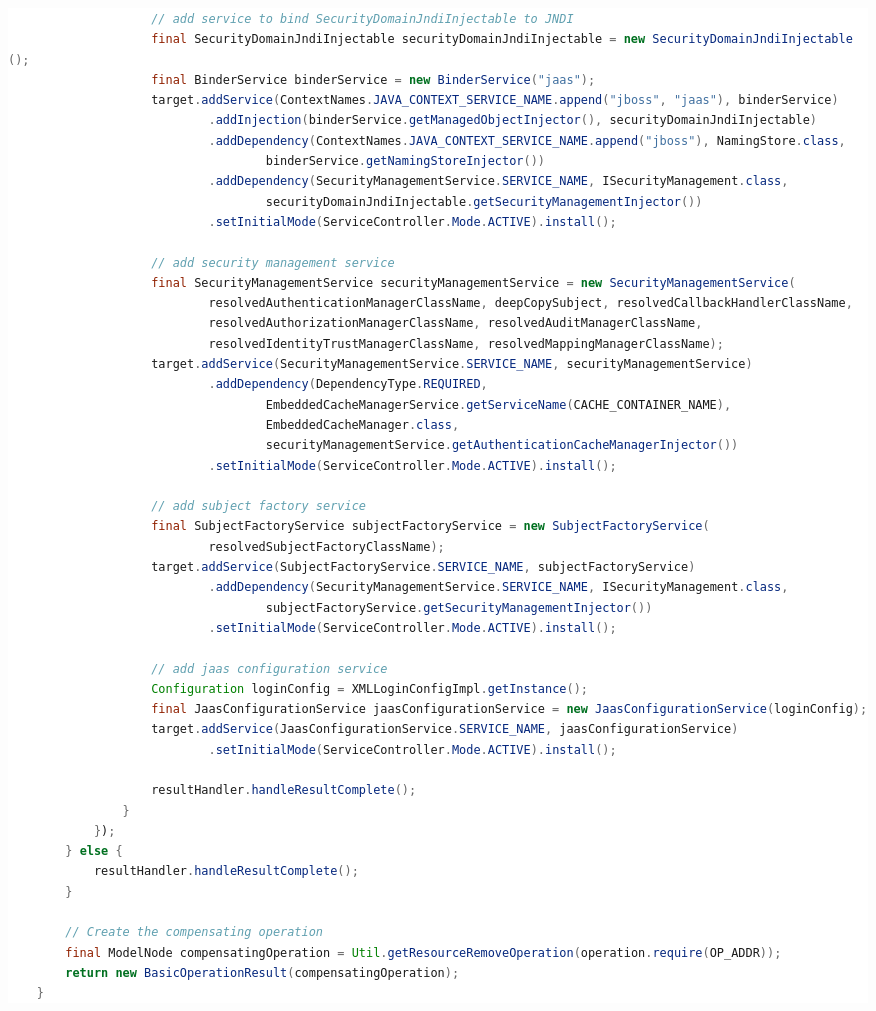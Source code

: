 ```java
                    // add service to bind SecurityDomainJndiInjectable to JNDI
                    final SecurityDomainJndiInjectable securityDomainJndiInjectable = new SecurityDomainJndiInjectable();
                    final BinderService binderService = new BinderService("jaas");
                    target.addService(ContextNames.JAVA_CONTEXT_SERVICE_NAME.append("jboss", "jaas"), binderService)
                            .addInjection(binderService.getManagedObjectInjector(), securityDomainJndiInjectable)
                            .addDependency(ContextNames.JAVA_CONTEXT_SERVICE_NAME.append("jboss"), NamingStore.class,
                                    binderService.getNamingStoreInjector())
                            .addDependency(SecurityManagementService.SERVICE_NAME, ISecurityManagement.class,
                                    securityDomainJndiInjectable.getSecurityManagementInjector())
                            .setInitialMode(ServiceController.Mode.ACTIVE).install();

                    // add security management service
                    final SecurityManagementService securityManagementService = new SecurityManagementService(
                            resolvedAuthenticationManagerClassName, deepCopySubject, resolvedCallbackHandlerClassName,
                            resolvedAuthorizationManagerClassName, resolvedAuditManagerClassName,
                            resolvedIdentityTrustManagerClassName, resolvedMappingManagerClassName);
                    target.addService(SecurityManagementService.SERVICE_NAME, securityManagementService)
                            .addDependency(DependencyType.REQUIRED,
                                    EmbeddedCacheManagerService.getServiceName(CACHE_CONTAINER_NAME),
                                    EmbeddedCacheManager.class,
                                    securityManagementService.getAuthenticationCacheManagerInjector())
                            .setInitialMode(ServiceController.Mode.ACTIVE).install();

                    // add subject factory service
                    final SubjectFactoryService subjectFactoryService = new SubjectFactoryService(
                            resolvedSubjectFactoryClassName);
                    target.addService(SubjectFactoryService.SERVICE_NAME, subjectFactoryService)
                            .addDependency(SecurityManagementService.SERVICE_NAME, ISecurityManagement.class,
                                    subjectFactoryService.getSecurityManagementInjector())
                            .setInitialMode(ServiceController.Mode.ACTIVE).install();

                    // add jaas configuration service
                    Configuration loginConfig = XMLLoginConfigImpl.getInstance();
                    final JaasConfigurationService jaasConfigurationService = new JaasConfigurationService(loginConfig);
                    target.addService(JaasConfigurationService.SERVICE_NAME, jaasConfigurationService)
                            .setInitialMode(ServiceController.Mode.ACTIVE).install();

                    resultHandler.handleResultComplete();
                }
            });
        } else {
            resultHandler.handleResultComplete();
        }

        // Create the compensating operation
        final ModelNode compensatingOperation = Util.getResourceRemoveOperation(operation.require(OP_ADDR));
        return new BasicOperationResult(compensatingOperation);
    }
```